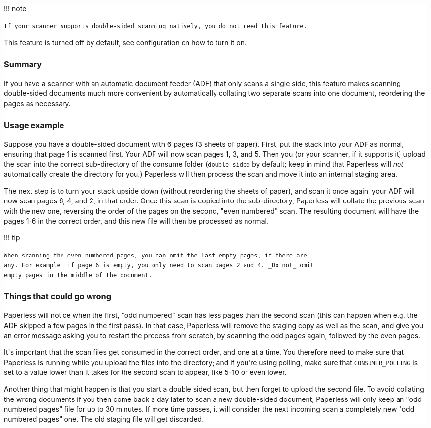 !!! note

    If your scanner supports double-sided scanning natively, you do not need this feature.

This feature is turned off by default, see [configuration](configuration.md#collate) on how to turn it on.

### Summary

If you have a scanner with an automatic document feeder (ADF) that only scans a single side,
this feature makes scanning double-sided documents much more convenient by automatically
collating two separate scans into one document, reordering the pages as necessary.

### Usage example

Suppose you have a double-sided document with 6 pages (3 sheets of paper). First,
put the stack into your ADF as normal, ensuring that page 1 is scanned first. Your ADF
will now scan pages 1, 3, and 5. Then you (or your scanner, if it supports it) upload
the scan into the correct sub-directory of the consume folder (`double-sided` by default;
keep in mind that Paperless will _not_ automatically create the directory for you.)
Paperless will then process the scan and move it into an internal staging area.

The next step is to turn your stack upside down (without reordering the sheets of paper),
and scan it once again, your ADF will now scan pages 6, 4, and 2, in that order. Once this
scan is copied into the sub-directory, Paperless will collate the previous scan with the
new one, reversing the order of the pages on the second, "even numbered" scan. The
resulting document will have the pages 1-6 in the correct order, and this new file will
then be processed as normal.

!!! tip

    When scanning the even numbered pages, you can omit the last empty pages, if there are
    any. For example, if page 6 is empty, you only need to scan pages 2 and 4. _Do not_ omit
    empty pages in the middle of the document.

### Things that could go wrong

Paperless will notice when the first, "odd numbered" scan has less pages than the second
scan (this can happen when e.g. the ADF skipped a few pages in the first pass). In that
case, Paperless will remove the staging copy as well as the scan, and give you an error
message asking you to restart the process from scratch, by scanning the odd pages again,
followed by the even pages.

It's important that the scan files get consumed in the correct order, and one at a time.
You therefore need to make sure that Paperless is running while you upload the files into
the directory; and if you're using [polling](configuration.md#polling), make sure that
`CONSUMER_POLLING` is set to a value lower than it takes for the second scan to appear,
like 5-10 or even lower.

Another thing that might happen is that you start a double sided scan, but then forget
to upload the second file. To avoid collating the wrong documents if you then come back
a day later to scan a new double-sided document, Paperless will only keep an "odd numbered
pages" file for up to 30 minutes. If more time passes, it will consider the next incoming
scan a completely new "odd numbered pages" one. The old staging file will get discarded.
